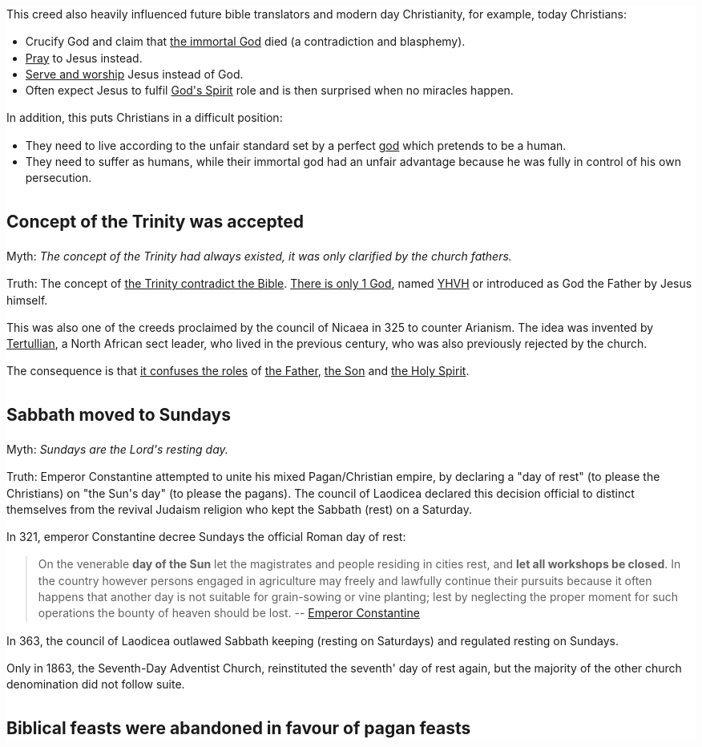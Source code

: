 This creed also heavily influenced future bible translators and modern day Christianity, for example, today Christians:

* Crucify God and claim that [the immortal God](/god/father) died (a contradiction and blasphemy).
* [Pray](/god/concepts/prayer) to Jesus instead.
* [Serve and worship](/god/son/essence/as-god/worship) Jesus instead of God.
* Often expect Jesus to fulfil [God's Spirit](/god/spirit) role and is then surprised when no miracles happen.

In addition, this puts Christians in a difficult position:
* They need to live according to the unfair standard set by a perfect [god](/god/son/what-is-jeus/as-god/incarnation) which pretends to be a human.
* They need to suffer as humans, while their immortal god had an unfair advantage because he was fully in control of his own persecution.

## Concept of the Trinity was accepted

Myth: *The concept of the Trinity had always existed, it was only clarified by the church fathers.*

Truth: The concept of [the Trinity contradict the Bible](/bible/doctrines/trinitarian). [There is only 1 God](/bible/concepts/shema), named [YHVH](/god/father/name) or introduced as God the Father by Jesus himself.

This was also one of the creeds proclaimed by the council of Nicaea in 325 to counter Arianism. The idea was invented by [Tertullian](https://en.wikipedia.org/wiki/Tertullian), a North African sect leader, who lived in the previous century, who was also previously rejected by the church.

The consequence is that [it confuses the roles](/bible/interpretations/jesus) of [the Father](/god/father), [the Son](/god/son) and [the Holy Spirit](/god/spirit).

## Sabbath moved to Sundays

Myth: *Sundays are the Lord's resting day.*

Truth: Emperor Constantine attempted to unite his mixed Pagan/Christian empire, by declaring a "day of rest" (to please the Christians) on "the Sun's day" (to please the pagans). The council of Laodicea declared this decision official to distinct themselves from the revival Judaism religion who kept the Sabbath (rest) on a Saturday.

In 321, emperor Constantine decree Sundays the official Roman day of rest:

> On the venerable **day of the Sun** let the magistrates and people residing in cities rest, and **let all workshops be closed**. In the country however persons engaged in agriculture may freely and lawfully continue their pursuits because it often happens that another day is not suitable for grain-sowing or vine planting; lest by neglecting the proper moment for such operations the bounty of heaven should be lost. -- [Emperor Constantine](https://en.wikipedia.org/wiki/Sol_Invictus)

In 363, the council of Laodicea outlawed Sabbath keeping (resting on Saturdays) and regulated resting on Sundays.

Only in 1863, the Seventh-Day Adventist Church, reinstituted the seventh' day of rest again, but the majority of the other church denomination did not follow suite.

## Biblical feasts were abandoned in favour of pagan feasts
